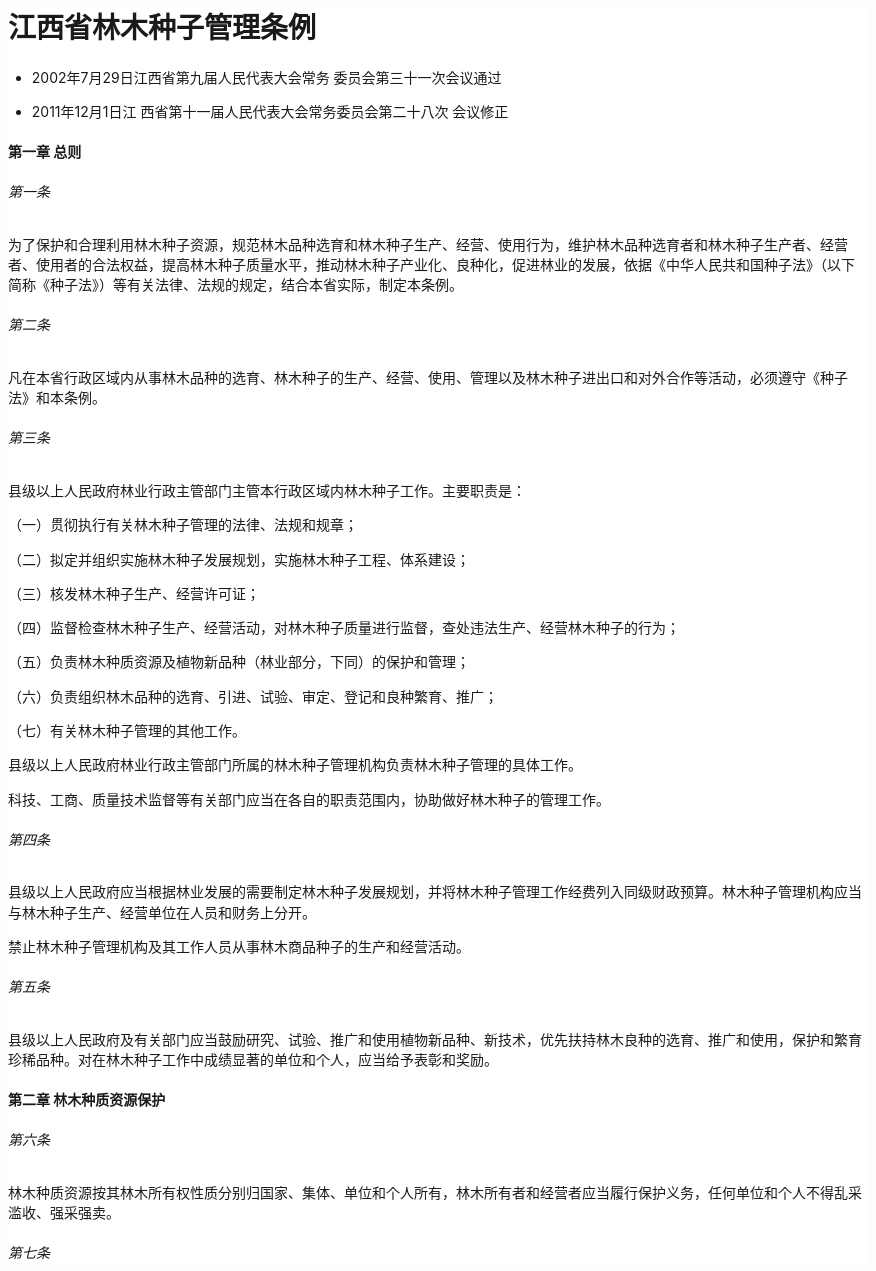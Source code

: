 # 江西省林木种子管理条例

- 2002年7月29日江西省第九届人民代表大会常务
  委员会第三十一次会议通过

- 2011年12月1日江
  西省第十一届人民代表大会常务委员会第二十八次
  会议修正



#### 第一章 总则

###### 第一条

为了保护和合理利用林木种子资源，规范林木品种选育和林木种子生产、经营、使用行为，维护林木品种选育者和林木种子生产者、经营者、使用者的合法权益，提高林木种子质量水平，推动林木种子产业化、良种化，促进林业的发展，依据《中华人民共和国种子法》（以下简称《种子法》）等有关法律、法规的规定，结合本省实际，制定本条例。

###### 第二条

凡在本省行政区域内从事林木品种的选育、林木种子的生产、经营、使用、管理以及林木种子进出口和对外合作等活动，必须遵守《种子法》和本条例。

###### 第三条

县级以上人民政府林业行政主管部门主管本行政区域内林木种子工作。主要职责是：

（一）贯彻执行有关林木种子管理的法律、法规和规章；

（二）拟定并组织实施林木种子发展规划，实施林木种子工程、体系建设；

（三）核发林木种子生产、经营许可证；

（四）监督检查林木种子生产、经营活动，对林木种子质量进行监督，查处违法生产、经营林木种子的行为；

（五）负责林木种质资源及植物新品种（林业部分，下同）的保护和管理；

（六）负责组织林木品种的选育、引进、试验、审定、登记和良种繁育、推广；

（七）有关林木种子管理的其他工作。

县级以上人民政府林业行政主管部门所属的林木种子管理机构负责林木种子管理的具体工作。

科技、工商、质量技术监督等有关部门应当在各自的职责范围内，协助做好林木种子的管理工作。

###### 第四条

县级以上人民政府应当根据林业发展的需要制定林木种子发展规划，并将林木种子管理工作经费列入同级财政预算。林木种子管理机构应当与林木种子生产、经营单位在人员和财务上分开。

禁止林木种子管理机构及其工作人员从事林木商品种子的生产和经营活动。

###### 第五条

县级以上人民政府及有关部门应当鼓励研究、试验、推广和使用植物新品种、新技术，优先扶持林木良种的选育、推广和使用，保护和繁育珍稀品种。对在林木种子工作中成绩显著的单位和个人，应当给予表彰和奖励。

#### 第二章 林木种质资源保护

###### 第六条

林木种质资源按其林木所有权性质分别归国家、集体、单位和个人所有，林木所有者和经营者应当履行保护义务，任何单位和个人不得乱采滥收、强采强卖。

###### 第七条
